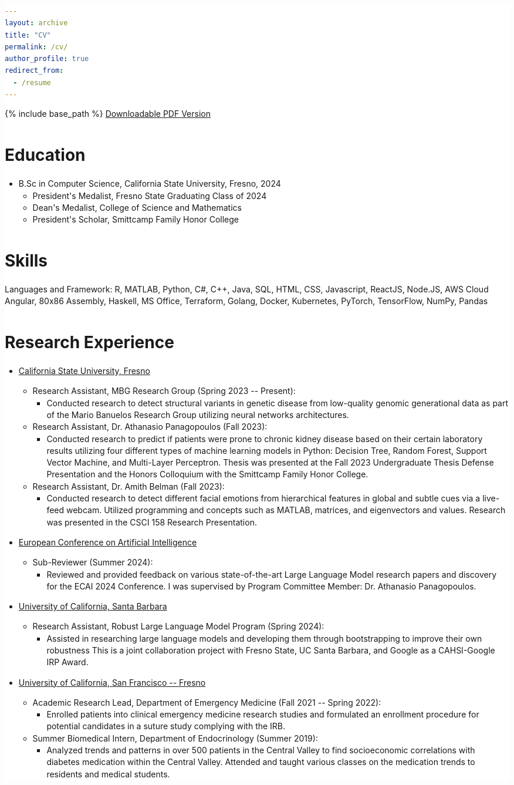```yaml
---
layout: archive
title: "CV"
permalink: /cv/
author_profile: true
redirect_from:
  - /resume
---
```


{% include base_path %}
[Downloadable PDF Version](http://sentheng.github.io/files/Nathan_Theng_CV.pdf)

Education
======
* B.Sc in Computer Science, California State University, Fresno, 2024
  * President's Medalist, Fresno State Graduating Class of 2024
  * Dean's Medalist, College of Science and Mathematics
  * President's Scholar, Smittcamp Family Honor College

Skills
======
Languages and Framework: R, MATLAB, Python, C#, C++, Java, SQL, HTML, CSS, Javascript, ReactJS, Node.JS, AWS Cloud Angular, 80x86 Assembly, Haskell, MS Office, Terraform, Golang, Docker, Kubernetes, PyTorch, TensorFlow, NumPy, Pandas

Research Experience
======
* [California State University, Fresno](https://www.fresnostate.edu/index.html)
  * Research Assistant, MBG Research Group (Spring 2023 -- Present):
    * Conducted research to detect structural variants in genetic disease from low-quality genomic generational data as part of the Mario Banuelos Research Group utilizing neural networks architectures.
  * Research Assistant, Dr. Athanasio Panagopoulos (Fall 2023):
    * Conducted research to predict if patients were prone to chronic kidney disease based on their certain laboratory results utilizing four different types of machine learning models in Python: Decision Tree, Random Forest, Support Vector Machine, and Multi-Layer Perceptron. Thesis was presented at the Fall 2023 Undergraduate Thesis Defense Presentation and the Honors Colloquium with the Smittcamp Family Honor College.
  * Research Assistant, Dr. Amith Belman (Fall 2023):
    * Conducted research to detect different facial emotions from hierarchical features in global and subtle cues via a live-feed webcam. Utilized programming and concepts such as MATLAB, matrices, and eigenvectors and values. Research was presented in the CSCI 158 Research Presentation.

* [European Conference on Artificial Intelligence](https://www.ecai2024.eu/)
  * Sub-Reviewer (Summer 2024):
    * Reviewed and provided feedback on various state-of-the-art Large Language Model research papers and discovery for the ECAI 2024 Conference. I was supervised by Program Committee Member:  Dr. Athanasio Panagopoulos.
* [University of California, Santa Barbara](https://www.ucsb.edu/)
  * Research Assistant, Robust Large Language Model Program (Spring 2024):
    * Assisted in researching large language models and developing them through bootstrapping to improve their own robustness This is a joint collaboration project with Fresno State, UC Santa Barbara, and Google as a CAHSI-Google IRP Award.
* [University of California, San Francisco -- Fresno](https://fresno.ucsf.edu/)
  * Academic Research Lead, Department of Emergency Medicine (Fall 2021 -- Spring 2022):
    * Enrolled patients into clinical emergency medicine research studies and formulated an enrollment procedure for potential candidates in a suture study complying with the IRB.
  * Summer Biomedical Intern, Department of Endocrinology (Summer 2019):
    * Analyzed trends and patterns in over 500 patients in the Central Valley to find socioeconomic correlations with diabetes  medication within the Central Valley. Attended and taught various classes on the medication trends to residents and medical students.
